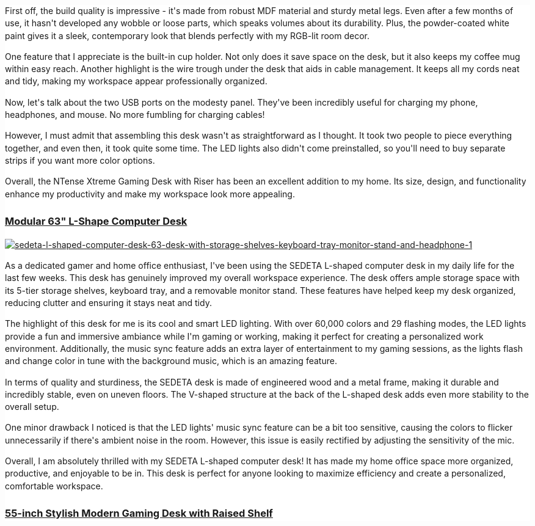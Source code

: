 First off, the build quality is impressive - it's made from robust MDF material and sturdy metal legs. Even after a few months of use, it hasn't developed any wobble or loose parts, which speaks volumes about its durability. Plus, the powder-coated white paint gives it a sleek, contemporary look that blends perfectly with my RGB-lit room decor. 

One feature that I appreciate is the built-in cup holder. Not only does it save space on the desk, but it also keeps my coffee mug within easy reach. Another highlight is the wire trough under the desk that aids in cable management. It keeps all my cords neat and tidy, making my workspace appear professionally organized. 

Now, let's talk about the two USB ports on the modesty panel. They've been incredibly useful for charging my phone, headphones, and mouse. No more fumbling for charging cables! 

However, I must admit that assembling this desk wasn't as straightforward as I thought. It took two people to piece everything together, and even then, it took quite some time. The LED lights also didn't come preinstalled, so you'll need to buy separate strips if you want more color options. 

Overall, the NTense Xtreme Gaming Desk with Riser has been an excellent addition to my home. Its size, design, and functionality enhance my productivity and make my workspace look more appealing. 


### [Modular 63" L-Shape Computer Desk](https://serp.ly/@serpgames/amazon/simple-gaming-desks?utm_source=serpgames&utm_medium=website&utm_campaign=serp.games&utm_content=simple-gaming-desks&utm_term=modular-63-l-shape-computer-desk)

<div class="image"><a href="https://serp.ly/@serpgames/amazon/simple-gaming-desks?utm_source=serpgames&utm_medium=website&utm_campaign=serp.games&utm_content=simple-gaming-desks&utm_term=sedeta-l-shaped-computer-desk-63-desk-with-storage-shelves-keyboard-tray-monitor-stand-and-headphone-1"><img alt="sedeta-l-shaped-computer-desk-63-desk-with-storage-shelves-keyboard-tray-monitor-stand-and-headphone-1" src="https://imagedelivery.net/vy2bglCGN6hEeWOnSe2c7A/sedeta-l-shaped-computer-desk-63-desk-with-storage-shelves-keyboard-tray-monitor-stand-and-headphone-1/w=720,h=540,fit=pad,background=black"/></a></div>

As a dedicated gamer and home office enthusiast, I've been using the SEDETA L-shaped computer desk in my daily life for the last few weeks. This desk has genuinely improved my overall workspace experience. The desk offers ample storage space with its 5-tier storage shelves, keyboard tray, and a removable monitor stand. These features have helped keep my desk organized, reducing clutter and ensuring it stays neat and tidy. 

The highlight of this desk for me is its cool and smart LED lighting. With over 60,000 colors and 29 flashing modes, the LED lights provide a fun and immersive ambiance while I'm gaming or working, making it perfect for creating a personalized work environment. Additionally, the music sync feature adds an extra layer of entertainment to my gaming sessions, as the lights flash and change color in tune with the background music, which is an amazing feature. 

In terms of quality and sturdiness, the SEDETA desk is made of engineered wood and a metal frame, making it durable and incredibly stable, even on uneven floors. The V-shaped structure at the back of the L-shaped desk adds even more stability to the overall setup. 

One minor drawback I noticed is that the LED lights' music sync feature can be a bit too sensitive, causing the colors to flicker unnecessarily if there's ambient noise in the room. However, this issue is easily rectified by adjusting the sensitivity of the mic. 

Overall, I am absolutely thrilled with my SEDETA L-shaped computer desk! It has made my home office space more organized, productive, and enjoyable to be in. This desk is perfect for anyone looking to maximize efficiency and create a personalized, comfortable workspace. 


### [55-inch Stylish Modern Gaming Desk with Raised Shelf](https://serp.ly/@serpgames/amazon/simple-gaming-desks?utm_source=serpgames&utm_medium=website&utm_campaign=serp.games&utm_content=simple-gaming-desks&utm_term=55-inch-stylish-modern-gaming-desk-with-raised-shelf)
